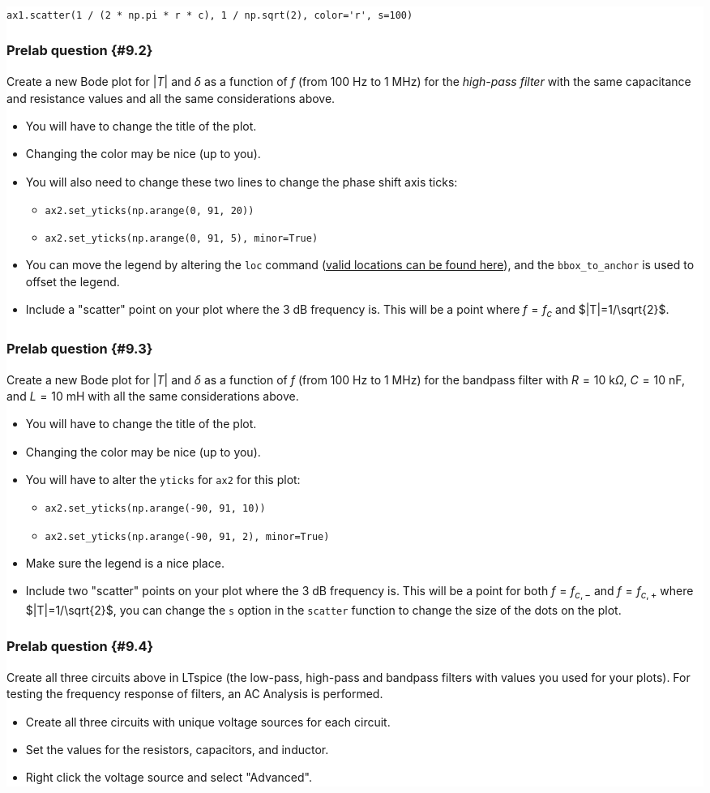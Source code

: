 `ax1.scatter(1 / (2 * np.pi * r * c), 1 / np.sqrt(2), color='r', s=100)`

### Prelab question {#9.2}

Create a new Bode plot for $|T|$ and $\delta$ as a function of $f$ (from $100\text{ Hz}$ to $1\text{ MHz}$) for the *high-pass filter* with the same capacitance and resistance values and all the same considerations above.

- You will have to change the title of the plot.

- Changing the color may be nice (up to you).

- You will also need to change these two lines to change the phase shift axis ticks:

    - `ax2.set_yticks(np.arange(0, 91, 20))`

    - `ax2.set_yticks(np.arange(0, 91, 5), minor=True)`

- You can move the legend by altering the `loc` command ([valid locations can be found here](https://matplotlib.org/stable/api/_as_gen/matplotlib.pyplot.legend.html)), and the `bbox_to_anchor` is used to offset the legend.

- Include a "scatter" point on your plot where the 3 dB frequency is. This will be a point where $f=f_c$ and $|T|=1/\sqrt{2}$.

### Prelab question {#9.3}

Create a new Bode plot for $|T|$ and $\delta$ as a function of $f$ (from $100\text{ Hz}$ to $1\text{ MHz}$) for the bandpass filter with $R=10\text{ k}\Omega$, $C=10\text{ nF}$, and $L=10\text{ mH}$ with all the same considerations above.

- You will have to change the title of the plot.

- Changing the color may be nice (up to you).

- You will have to alter the `yticks` for `ax2` for this plot:

    - `ax2.set_yticks(np.arange(-90, 91, 10))`
    
    - `ax2.set_yticks(np.arange(-90, 91, 2), minor=True)`

- Make sure the legend is a nice place.

- Include two "scatter" points on your plot where the 3 dB frequency is. This will be a point for both $f=f_{c,-}$ and $f=f_{c,+}$ where $|T|=1/\sqrt{2}$, you can change the `s` option in the `scatter` function to change the size of the dots on the plot.




### Prelab question {#9.4}

Create all three circuits above in LTspice (the low-pass, high-pass and bandpass filters with values you used for your plots). For testing the frequency response of filters, an AC Analysis is performed.

- Create all three circuits with unique voltage sources for each circuit.

- Set the values for the resistors, capacitors, and inductor.

- Right click the voltage source and select "Advanced".
